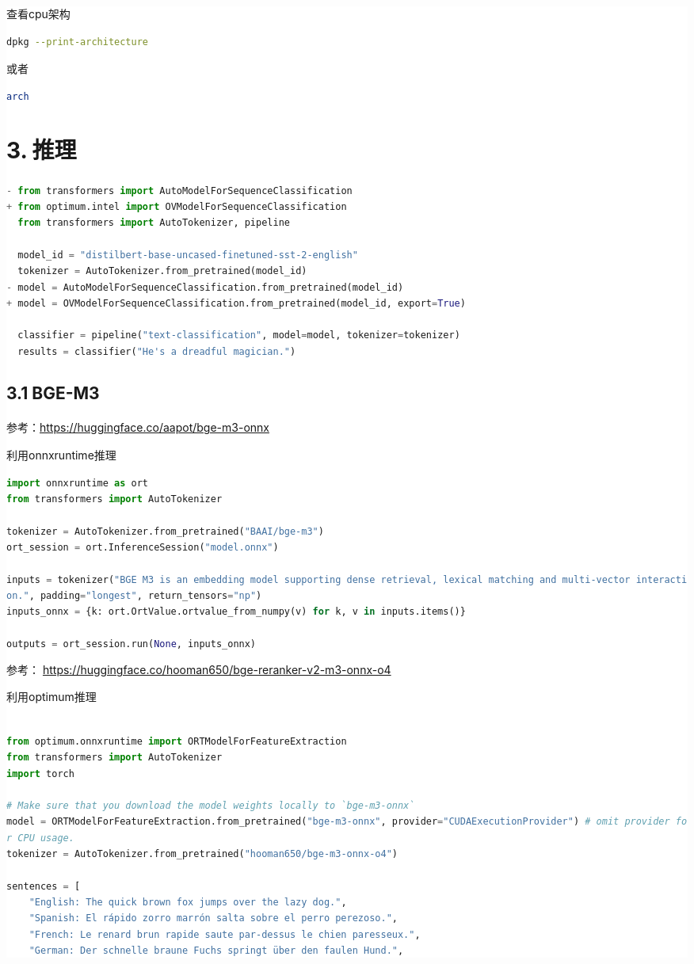 查看cpu架构

```bash
dpkg --print-architecture
```

或者

```bash
arch
```

# 3. 推理

```python
- from transformers import AutoModelForSequenceClassification
+ from optimum.intel import OVModelForSequenceClassification
  from transformers import AutoTokenizer, pipeline

  model_id = "distilbert-base-uncased-finetuned-sst-2-english"
  tokenizer = AutoTokenizer.from_pretrained(model_id)
- model = AutoModelForSequenceClassification.from_pretrained(model_id)
+ model = OVModelForSequenceClassification.from_pretrained(model_id, export=True)

  classifier = pipeline("text-classification", model=model, tokenizer=tokenizer)
  results = classifier("He's a dreadful magician.")
```

## 3.1 BGE-M3

参考：https://huggingface.co/aapot/bge-m3-onnx

利用onnxruntime推理

```python
import onnxruntime as ort
from transformers import AutoTokenizer

tokenizer = AutoTokenizer.from_pretrained("BAAI/bge-m3")
ort_session = ort.InferenceSession("model.onnx")

inputs = tokenizer("BGE M3 is an embedding model supporting dense retrieval, lexical matching and multi-vector interaction.", padding="longest", return_tensors="np")
inputs_onnx = {k: ort.OrtValue.ortvalue_from_numpy(v) for k, v in inputs.items()}

outputs = ort_session.run(None, inputs_onnx)
```

参考： https://huggingface.co/hooman650/bge-reranker-v2-m3-onnx-o4

利用optimum推理

```python

from optimum.onnxruntime import ORTModelForFeatureExtraction
from transformers import AutoTokenizer
import torch

# Make sure that you download the model weights locally to `bge-m3-onnx`
model = ORTModelForFeatureExtraction.from_pretrained("bge-m3-onnx", provider="CUDAExecutionProvider") # omit provider for CPU usage.
tokenizer = AutoTokenizer.from_pretrained("hooman650/bge-m3-onnx-o4")

sentences = [
    "English: The quick brown fox jumps over the lazy dog.",
    "Spanish: El rápido zorro marrón salta sobre el perro perezoso.",
    "French: Le renard brun rapide saute par-dessus le chien paresseux.",
    "German: Der schnelle braune Fuchs springt über den faulen Hund.",
```